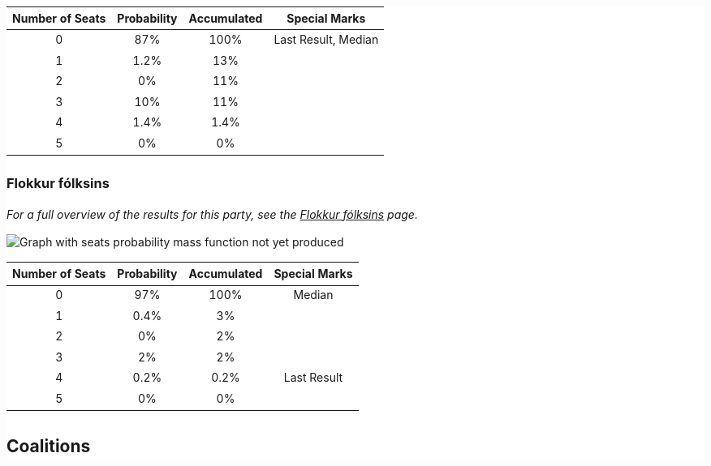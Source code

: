 | Number of Seats | Probability | Accumulated | Special Marks |
|:---------------:|:-----------:|:-----------:|:-------------:|
| 0 | 87% | 100% | Last Result, Median |
| 1 | 1.2% | 13% |  |
| 2 | 0% | 11% |  |
| 3 | 10% | 11% |  |
| 4 | 1.4% | 1.4% |  |
| 5 | 0% | 0% |  |

### Flokkur fólksins

*For a full overview of the results for this party, see the [Flokkur fólksins](party-flokkurfólksins.html) page.*

![Graph with seats probability mass function not yet produced](2020-05-25-MMR-seats-pmf-flokkurfólksins.png "Seats Probability Mass Function")

| Number of Seats | Probability | Accumulated | Special Marks |
|:---------------:|:-----------:|:-----------:|:-------------:|
| 0 | 97% | 100% | Median |
| 1 | 0.4% | 3% |  |
| 2 | 0% | 2% |  |
| 3 | 2% | 2% |  |
| 4 | 0.2% | 0.2% | Last Result |
| 5 | 0% | 0% |  |


## Coalitions
